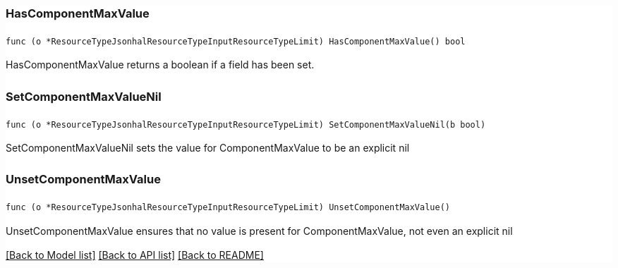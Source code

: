 ### HasComponentMaxValue

`func (o *ResourceTypeJsonhalResourceTypeInputResourceTypeLimit) HasComponentMaxValue() bool`

HasComponentMaxValue returns a boolean if a field has been set.

### SetComponentMaxValueNil

`func (o *ResourceTypeJsonhalResourceTypeInputResourceTypeLimit) SetComponentMaxValueNil(b bool)`

 SetComponentMaxValueNil sets the value for ComponentMaxValue to be an explicit nil

### UnsetComponentMaxValue
`func (o *ResourceTypeJsonhalResourceTypeInputResourceTypeLimit) UnsetComponentMaxValue()`

UnsetComponentMaxValue ensures that no value is present for ComponentMaxValue, not even an explicit nil

[[Back to Model list]](../README.md#documentation-for-models) [[Back to API list]](../README.md#documentation-for-api-endpoints) [[Back to README]](../README.md)


